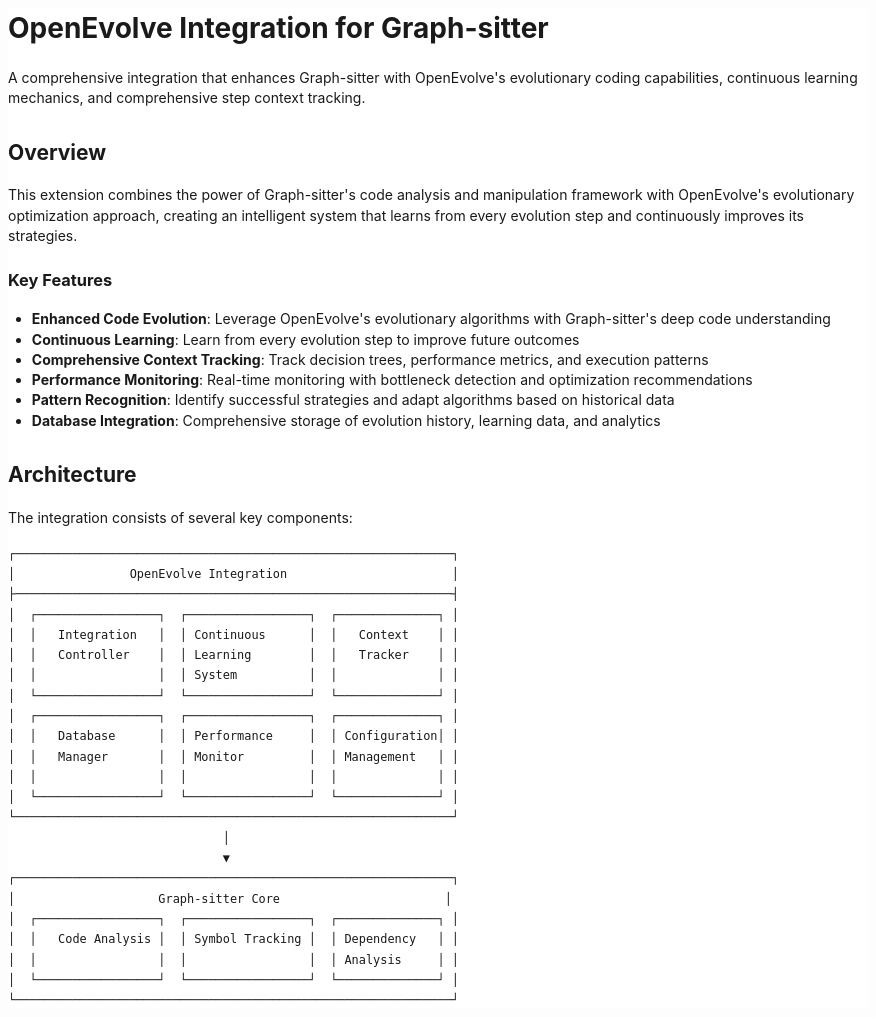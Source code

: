 # OpenEvolve Integration for Graph-sitter

A comprehensive integration that enhances Graph-sitter with OpenEvolve's evolutionary coding capabilities, continuous learning mechanics, and comprehensive step context tracking.

## Overview

This extension combines the power of Graph-sitter's code analysis and manipulation framework with OpenEvolve's evolutionary optimization approach, creating an intelligent system that learns from every evolution step and continuously improves its strategies.

### Key Features

- **Enhanced Code Evolution**: Leverage OpenEvolve's evolutionary algorithms with Graph-sitter's deep code understanding
- **Continuous Learning**: Learn from every evolution step to improve future outcomes
- **Comprehensive Context Tracking**: Track decision trees, performance metrics, and execution patterns
- **Performance Monitoring**: Real-time monitoring with bottleneck detection and optimization recommendations
- **Pattern Recognition**: Identify successful strategies and adapt algorithms based on historical data
- **Database Integration**: Comprehensive storage of evolution history, learning data, and analytics

## Architecture

The integration consists of several key components:

```
┌─────────────────────────────────────────────────────────────┐
│                OpenEvolve Integration                       │
├─────────────────────────────────────────────────────────────┤
│  ┌─────────────────┐  ┌─────────────────┐  ┌──────────────┐ │
│  │   Integration   │  │ Continuous      │  │   Context    │ │
│  │   Controller    │  │ Learning        │  │   Tracker    │ │
│  │                 │  │ System          │  │              │ │
│  └─────────────────┘  └─────────────────┘  └──────────────┘ │
│  ┌─────────────────┐  ┌─────────────────┐  ┌──────────────┐ │
│  │   Database      │  │ Performance     │  │ Configuration│ │
│  │   Manager       │  │ Monitor         │  │ Management   │ │
│  │                 │  │                 │  │              │ │
│  └─────────────────┘  └─────────────────┘  └──────────────┘ │
└─────────────────────────────────────────────────────────────┘
                              │
                              ▼
┌─────────────────────────────────────────────────────────────┐
│                    Graph-sitter Core                       │
│  ┌─────────────────┐  ┌─────────────────┐  ┌──────────────┐ │
│  │   Code Analysis │  │ Symbol Tracking │  │ Dependency   │ │
│  │                 │  │                 │  │ Analysis     │ │
│  └─────────────────┘  └─────────────────┘  └──────────────┘ │
└─────────────────────────────────────────────────────────────┘
```
